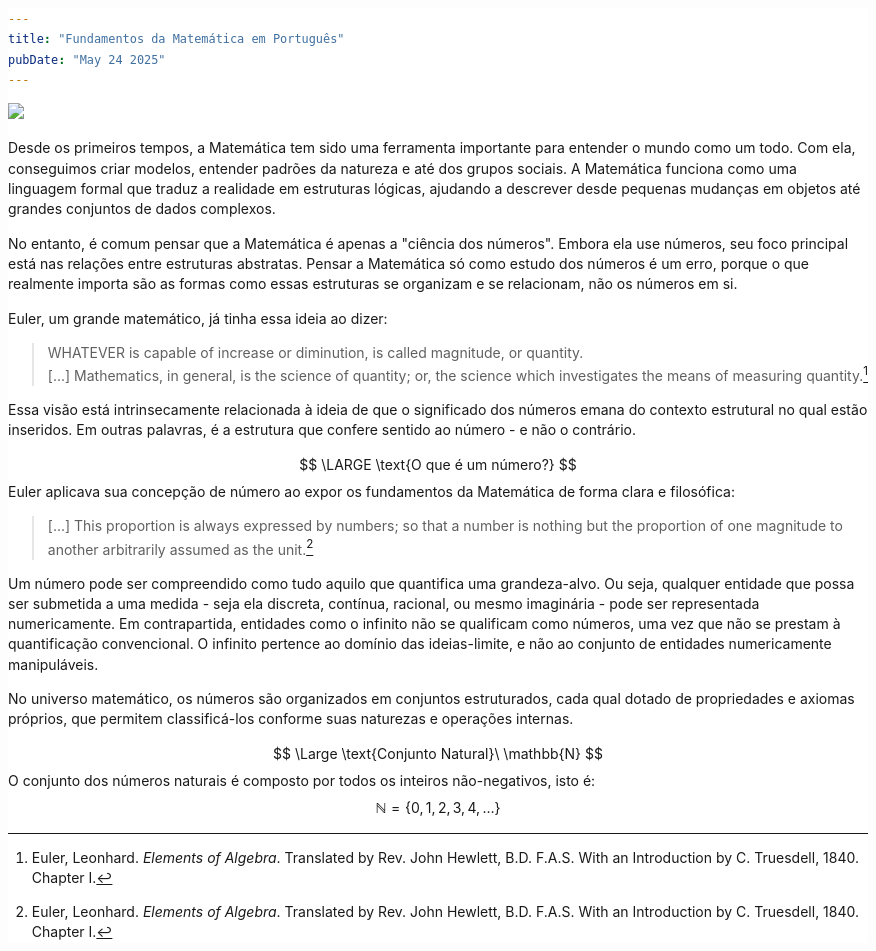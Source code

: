 ```yaml
---
title: "Fundamentos da Matemática em Português"
pubDate: "May 24 2025"
---
```


![](/blog/book.png)

Desde os primeiros tempos, a Matemática tem sido uma ferramenta importante para entender o mundo como um todo. Com ela, conseguimos criar modelos, entender padrões da natureza e até dos grupos sociais. A Matemática funciona como uma linguagem formal que traduz a realidade em estruturas lógicas, ajudando a descrever desde pequenas mudanças em objetos até grandes conjuntos de dados complexos.

No entanto, é comum pensar que a Matemática é apenas a "ciência dos números". Embora ela use números, seu foco principal está nas relações entre estruturas abstratas. Pensar a Matemática só como estudo dos números é um erro, porque o que realmente importa são as formas como essas estruturas se organizam e se relacionam, não os números em si.

Euler, um grande matemático, já tinha essa ideia ao dizer:

> WHATEVER is capable of increase or diminution, is called magnitude, or quantity.  
> [...] Mathematics, in general, is the science of quantity; or, the science which investigates the means of measuring quantity.[^1]

Essa visão está intrinsecamente relacionada à ideia de que o significado dos números emana do contexto estrutural no qual estão inseridos. Em outras palavras, é a estrutura que confere sentido ao número - e não o contrário.

$$
\LARGE \text{O que é um número?}
$$
Euler aplicava sua concepção de número ao expor os fundamentos da Matemática de forma clara e filosófica:

> [...] This proportion is always expressed by numbers; so that a number is nothing but the proportion of one magnitude to another arbitrarily assumed as the unit.[^1]

Um número pode ser compreendido como tudo aquilo que quantifica uma grandeza-alvo. Ou seja, qualquer entidade que possa ser submetida a uma medida - seja ela discreta, contínua, racional, ou mesmo imaginária - pode ser representada numericamente. Em contrapartida, entidades como o infinito não se qualificam como números, uma vez que não se prestam à quantificação convencional. O infinito pertence ao domínio das ideias-limite, e não ao conjunto de entidades numericamente manipuláveis.

No universo matemático, os números são organizados em conjuntos estruturados, cada qual dotado de propriedades e axiomas próprios, que permitem classificá-los conforme suas naturezas e operações internas.

$$
\Large \text{Conjunto Natural}\ \mathbb{N}
$$
O conjunto dos números naturais é composto por todos os inteiros não-negativos, isto é:
$$
\mathbb{N} = \{0, 1, 2, 3, 4, \dots\}
$$


[^1]: Euler, Leonhard. *Elements of Algebra*. Translated by Rev. John Hewlett, B.D. F.A.S. With an Introduction by C. Truesdell, 1840. Chapter I.